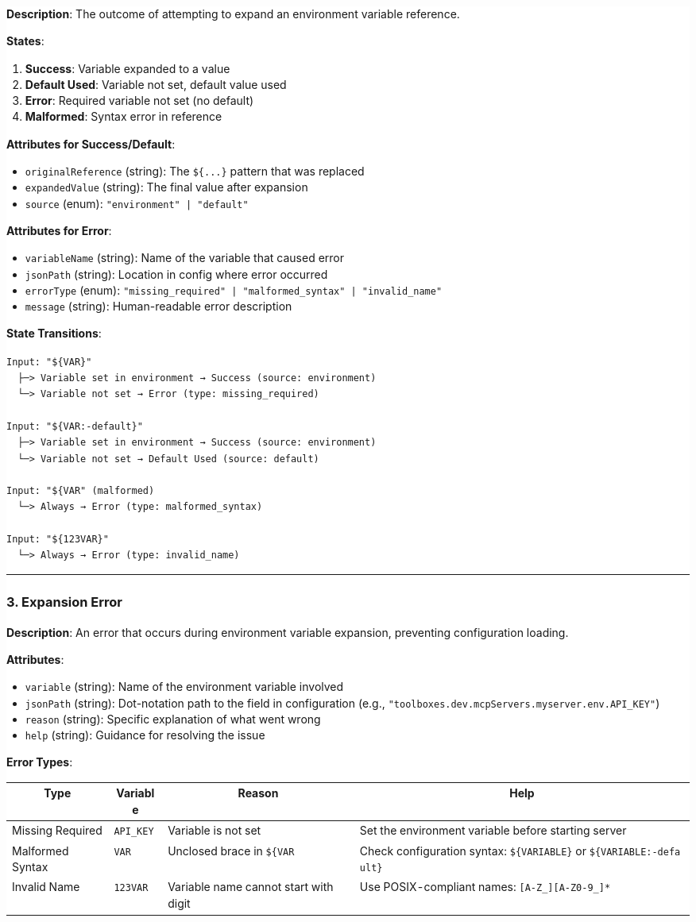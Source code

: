 **Description**: The outcome of attempting to expand an environment variable reference.

**States**:
1. **Success**: Variable expanded to a value
2. **Default Used**: Variable not set, default value used
3. **Error**: Required variable not set (no default)
4. **Malformed**: Syntax error in reference

**Attributes for Success/Default**:
- `originalReference` (string): The `${...}` pattern that was replaced
- `expandedValue` (string): The final value after expansion
- `source` (enum): `"environment" | "default"`

**Attributes for Error**:
- `variableName` (string): Name of the variable that caused error
- `jsonPath` (string): Location in config where error occurred
- `errorType` (enum): `"missing_required" | "malformed_syntax" | "invalid_name"`
- `message` (string): Human-readable error description

**State Transitions**:
```
Input: "${VAR}"
  ├─> Variable set in environment → Success (source: environment)
  └─> Variable not set → Error (type: missing_required)

Input: "${VAR:-default}"
  ├─> Variable set in environment → Success (source: environment)
  └─> Variable not set → Default Used (source: default)

Input: "${VAR" (malformed)
  └─> Always → Error (type: malformed_syntax)

Input: "${123VAR}"
  └─> Always → Error (type: invalid_name)
```

---

### 3. Expansion Error

**Description**: An error that occurs during environment variable expansion, preventing configuration loading.

**Attributes**:
- `variable` (string): Name of the environment variable involved
- `jsonPath` (string): Dot-notation path to the field in configuration (e.g., `"toolboxes.dev.mcpServers.myserver.env.API_KEY"`)
- `reason` (string): Specific explanation of what went wrong
- `help` (string): Guidance for resolving the issue

**Error Types**:

| Type | Variable | Reason | Help |
|------|----------|--------|------|
| Missing Required | `API_KEY` | Variable is not set | Set the environment variable before starting server |
| Malformed Syntax | `VAR` | Unclosed brace in `${VAR` | Check configuration syntax: `${VARIABLE}` or `${VARIABLE:-default}` |
| Invalid Name | `123VAR` | Variable name cannot start with digit | Use POSIX-compliant names: `[A-Z_][A-Z0-9_]*` |
